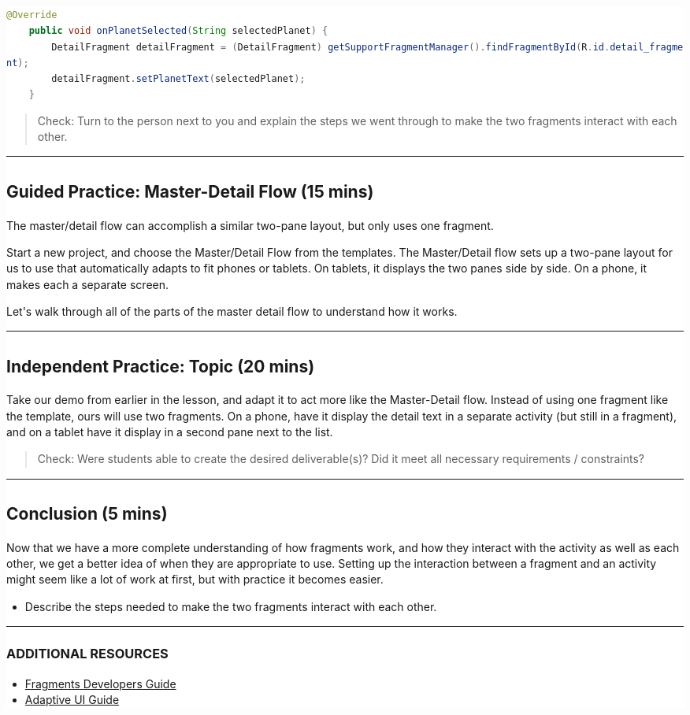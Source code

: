 ```java
@Override
    public void onPlanetSelected(String selectedPlanet) {
        DetailFragment detailFragment = (DetailFragment) getSupportFragmentManager().findFragmentById(R.id.detail_fragment);
        detailFragment.setPlanetText(selectedPlanet);
    }
```

> Check: Turn to the person next to you and explain the steps we went through to make the two fragments interact with each other.

***

<a name="demo"></a>
## Guided Practice: Master-Detail Flow (15 mins)

The master/detail flow can accomplish a similar two-pane layout, but only uses one fragment.

Start a new project, and choose the Master/Detail Flow from the templates. The Master/Detail flow sets up a two-pane layout for us to use that automatically adapts to fit phones or tablets. On tablets, it displays the two panes side by side. On a phone, it makes each a separate screen.

Let's walk through all of the parts of the master detail flow to understand how it works.

***

<a name="ind-practice"></a>
## Independent Practice: Topic (20 mins)

Take our demo from earlier in the lesson, and adapt it to act more like the Master-Detail flow. Instead of using one fragment like the template, ours will use two fragments. On a phone, have it display the detail text in a separate activity (but still in a fragment), and on a tablet have it display in a second pane next to the list.

> Check: Were students able to create the desired deliverable(s)? Did it meet all necessary requirements / constraints?

***

<a name="conclusion"></a>
## Conclusion (5 mins)

Now that we have a more complete understanding of how fragments work, and how they interact with the activity as well as each other, we get a better idea of when they are appropriate to use. Setting up the interaction between a fragment and an activity might seem like a lot of work at first, but with practice it becomes easier.

- Describe the steps needed to make the two fragments interact with each other.


***

### ADDITIONAL RESOURCES
- [Fragments Developers Guide](http://developer.android.com/guide/components/fragments.html)
- [Adaptive UI Guide](http://developer.android.com/training/multiscreen/adaptui.html)
